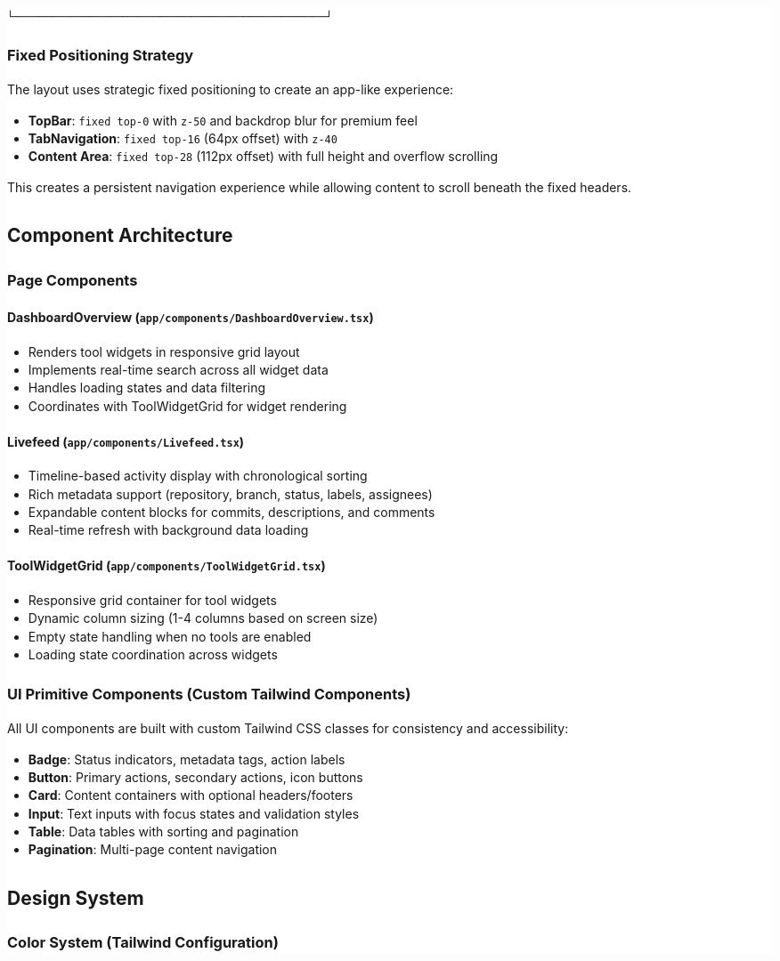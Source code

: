 ```
└─────────────────────────────────────────────────┘
```

### Fixed Positioning Strategy

The layout uses strategic fixed positioning to create an app-like experience:
- **TopBar**: `fixed top-0` with `z-50` and backdrop blur for premium feel
- **TabNavigation**: `fixed top-16` (64px offset) with `z-40`
- **Content Area**: `fixed top-28` (112px offset) with full height and overflow scrolling

This creates a persistent navigation experience while allowing content to scroll beneath the fixed headers.

## Component Architecture

### Page Components

#### DashboardOverview (`app/components/DashboardOverview.tsx`)
- Renders tool widgets in responsive grid layout
- Implements real-time search across all widget data
- Handles loading states and data filtering
- Coordinates with ToolWidgetGrid for widget rendering

#### Livefeed (`app/components/Livefeed.tsx`)
- Timeline-based activity display with chronological sorting
- Rich metadata support (repository, branch, status, labels, assignees)
- Expandable content blocks for commits, descriptions, and comments
- Real-time refresh with background data loading

#### ToolWidgetGrid (`app/components/ToolWidgetGrid.tsx`)
- Responsive grid container for tool widgets
- Dynamic column sizing (1-4 columns based on screen size)
- Empty state handling when no tools are enabled
- Loading state coordination across widgets

### UI Primitive Components (Custom Tailwind Components)

All UI components are built with custom Tailwind CSS classes for consistency and accessibility:

- **Badge**: Status indicators, metadata tags, action labels
- **Button**: Primary actions, secondary actions, icon buttons
- **Card**: Content containers with optional headers/footers
- **Input**: Text inputs with focus states and validation styles
- **Table**: Data tables with sorting and pagination
- **Pagination**: Multi-page content navigation

## Design System

### Color System (Tailwind Configuration)
